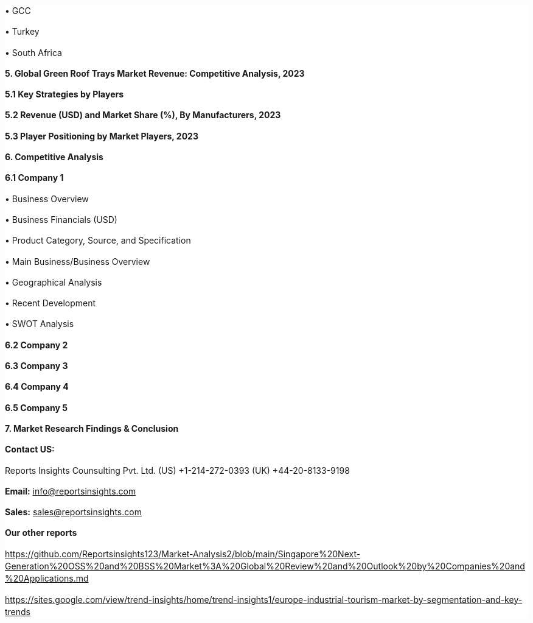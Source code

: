 • GCC

• Turkey

• South Africa

<strong>5. Global Green Roof Trays Market Revenue: Competitive Analysis, 2023</strong>

<strong>5.1 Key Strategies by Players</strong>

<strong>5.2 Revenue (USD) and Market Share (%), By Manufacturers, 2023</strong>

<strong>5.3 Player Positioning by Market Players, 2023</strong>

<strong>6. Competitive Analysis</strong>

<strong>6.1 Company 1</strong>

• Business Overview

• Business Financials (USD)

• Product Category, Source, and Specification

• Main Business/Business Overview

• Geographical Analysis

• Recent Development

• SWOT Analysis

<strong>6.2 Company 2</strong>

<strong>6.3 Company 3</strong>

<strong>6.4 Company 4</strong>

<strong>6.5 Company 5</strong>

<strong>7. Market Research Findings &amp; Conclusion</strong>

<strong>Contact US:</strong>

Reports Insights Counsulting Pvt. Ltd.
(US) +1-214-272-0393
(UK) +44-20-8133-9198
<p class=""""><b>Email:</b> <a href=mailto:info@reportsinsights.com>info@reportsinsights.com</a></p>
<p class=""""><b>Sales:</b> <a href=mailto:sales@reportsinsights.com>sales@reportsinsights.com</a></p>

<strong>Our other reports</strong>

<a href=https://github.com/Reportsinsights123/Market-Analysis2/blob/main/Singapore%20Next-Generation%20OSS%20and%20BSS%20Market%3A%20Global%20Review%20and%20Outlook%20by%20Companies%20and%20Applications.md>https://github.com/Reportsinsights123/Market-Analysis2/blob/main/Singapore%20Next-Generation%20OSS%20and%20BSS%20Market%3A%20Global%20Review%20and%20Outlook%20by%20Companies%20and%20Applications.md</a>

<a href=https://sites.google.com/view/trend-insights/home/trend-insights1/europe-industrial-tourism-market-by-segmentation-and-key-trends>https://sites.google.com/view/trend-insights/home/trend-insights1/europe-industrial-tourism-market-by-segmentation-and-key-trends</a>
